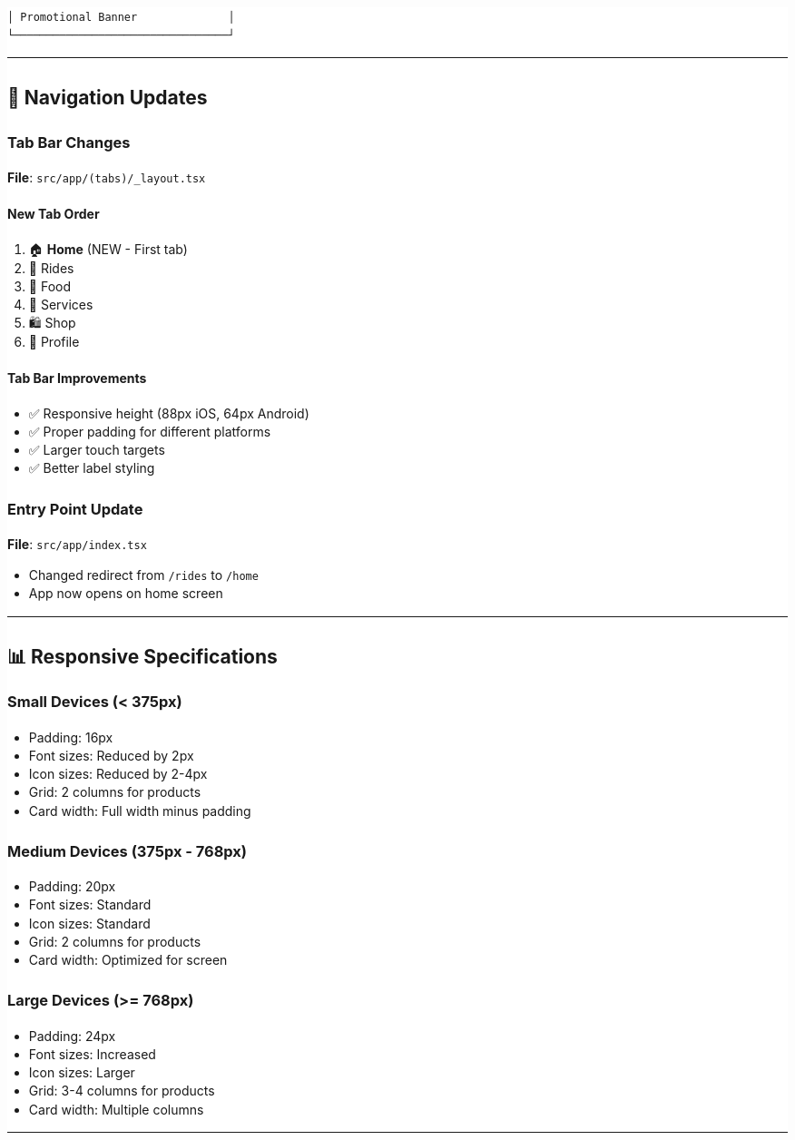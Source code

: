 ```
│ Promotional Banner              │
└─────────────────────────────────┘
```

---

## 🔄 Navigation Updates

### Tab Bar Changes
**File**: `src/app/(tabs)/_layout.tsx`

#### New Tab Order
1. 🏠 **Home** (NEW - First tab)
2. 🚗 Rides
3. 🍔 Food
4. 🔧 Services
5. 🛍️ Shop
6. 👤 Profile

#### Tab Bar Improvements
- ✅ Responsive height (88px iOS, 64px Android)
- ✅ Proper padding for different platforms
- ✅ Larger touch targets
- ✅ Better label styling

### Entry Point Update
**File**: `src/app/index.tsx`

- Changed redirect from `/rides` to `/home`
- App now opens on home screen

---

## 📊 Responsive Specifications

### Small Devices (< 375px)
- Padding: 16px
- Font sizes: Reduced by 2px
- Icon sizes: Reduced by 2-4px
- Grid: 2 columns for products
- Card width: Full width minus padding

### Medium Devices (375px - 768px)
- Padding: 20px
- Font sizes: Standard
- Icon sizes: Standard
- Grid: 2 columns for products
- Card width: Optimized for screen

### Large Devices (>= 768px)
- Padding: 24px
- Font sizes: Increased
- Icon sizes: Larger
- Grid: 3-4 columns for products
- Card width: Multiple columns

---